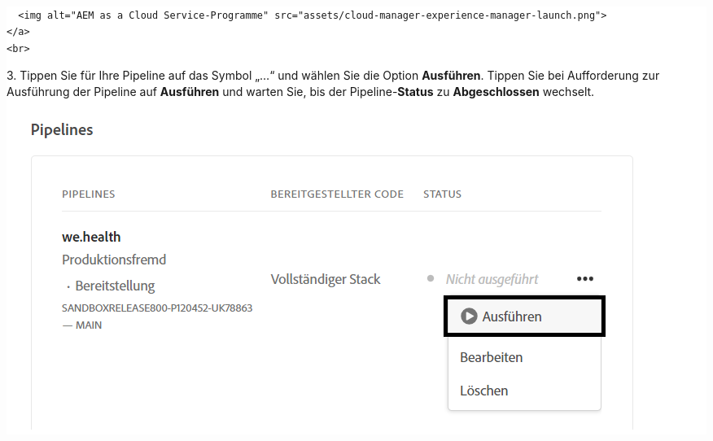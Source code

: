       <img alt="AEM as a Cloud Service-Programme" src="assets/cloud-manager-experience-manager-launch.png">
    </a>
    <br>
  </td>
</tr>
<tr>
  <td>
    3. Tippen Sie für Ihre Pipeline auf das Symbol „…“ und wählen Sie die Option <b>Ausführen</b>. Tippen Sie bei Aufforderung zur Ausführung der Pipeline auf <b>Ausführen</b> und warten Sie, bis der Pipeline-<b>Status</b> zu <b>Abgeschlossen</b> wechselt.  
  </td>
  <td>
    <a href="https://experienceleague.adobe.com/docs/experience-manager-cloud-service/content/onboarding/demo-add-on/create-program.html?lang=de#create-program">
      <img alt="AEM as a Cloud Service-Programme" src="assets/run-build-pipeline.png">
    </a>
    <br>
  </td>
</tr>
</table>
